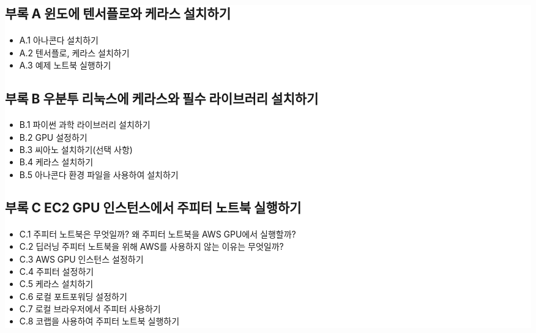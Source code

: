## 부록 A 윈도에 텐서플로와 케라스 설치하기
* A.1 아나콘다 설치하기
* A.2 텐서플로, 케라스 설치하기
* A.3 예제 노트북 실행하기

## 부록 B 우분투 리눅스에 케라스와 필수 라이브러리 설치하기
* B.1 파이썬 과학 라이브러리 설치하기
* B.2 GPU 설정하기
* B.3 씨아노 설치하기(선택 사항)
* B.4 케라스 설치하기
* B.5 아나콘다 환경 파일을 사용하여 설치하기

## 부록 C EC2 GPU 인스턴스에서 주피터 노트북 실행하기
* C.1 주피터 노트북은 무엇일까? 왜 주피터 노트북을 AWS GPU에서 실행할까?
* C.2 딥러닝 주피터 노트북을 위해 AWS를 사용하지 않는 이유는 무엇일까?
* C.3 AWS GPU 인스턴스 설정하기
* C.4 주피터 설정하기
* C.5 케라스 설치하기
* C.6 로컬 포트포워딩 설정하기
* C.7 로컬 브라우저에서 주피터 사용하기
* C.8 코랩을 사용하여 주피터 노트북 실행하기 